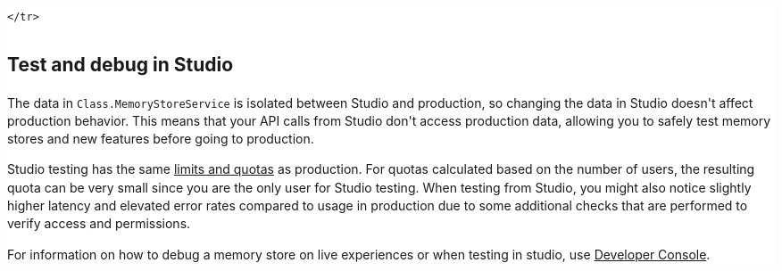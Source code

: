     </tr>

  </tbody>
</table>

## Test and debug in Studio

The data in `Class.MemoryStoreService` is isolated between Studio and production, so changing the data in Studio doesn't affect production behavior. This means that your API calls from Studio don't access production data, allowing you to safely test memory stores and new features before going to production.

Studio testing has the same [limits and quotas](#limits-and-quotas) as production. For quotas calculated based on the number of users, the resulting quota can be very small since you are the only user for Studio testing. When testing from Studio, you might also notice slightly higher latency and elevated error rates compared to usage in production due to some additional checks that are performed to verify access and permissions.

For information on how to debug a memory store on live experiences or when testing in studio, use [Developer Console](../../studio/developer-console.md).
